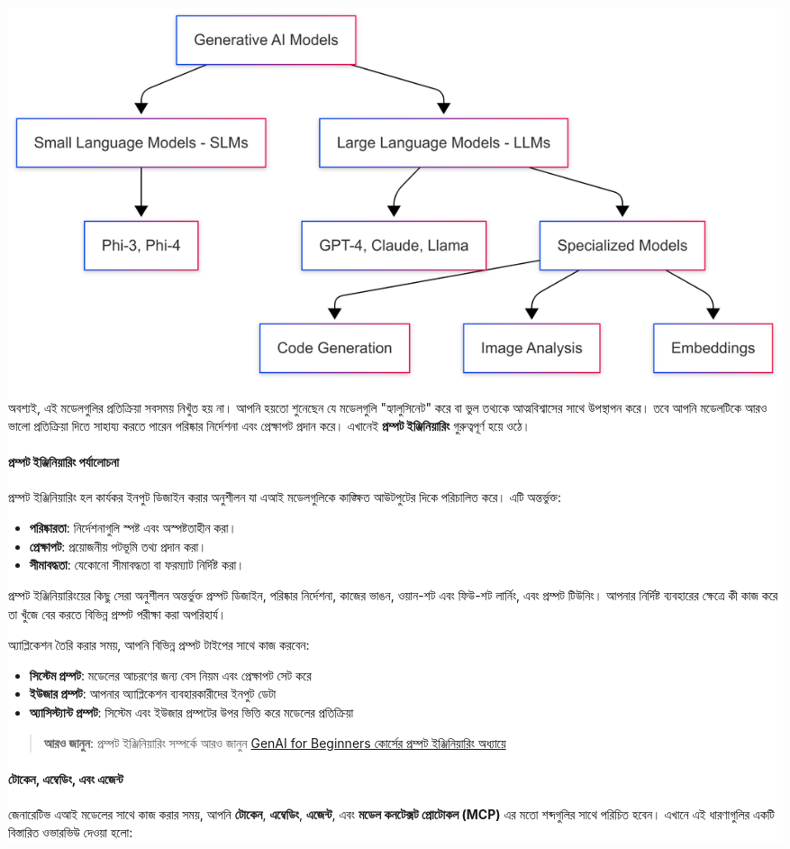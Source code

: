 ![চিত্র: জেনারেটিভ এআই মডেলের ধরন এবং ব্যবহার ক্ষেত্র।](../../../translated_images/llms.225ca2b8a0d344738419defc5ae14bba2fd3388b94f09fd4e8be8ce2a720ae51.bn.png)

অবশ্যই, এই মডেলগুলির প্রতিক্রিয়া সবসময় নিখুঁত হয় না। আপনি হয়তো শুনেছেন যে মডেলগুলি "হ্যালুসিনেট" করে বা ভুল তথ্যকে আত্মবিশ্বাসের সাথে উপস্থাপন করে। তবে আপনি মডেলটিকে আরও ভালো প্রতিক্রিয়া দিতে সাহায্য করতে পারেন পরিষ্কার নির্দেশনা এবং প্রেক্ষাপট প্রদান করে। এখানেই **প্রম্পট ইঞ্জিনিয়ারিং** গুরুত্বপূর্ণ হয়ে ওঠে।

#### প্রম্পট ইঞ্জিনিয়ারিং পর্যালোচনা

প্রম্পট ইঞ্জিনিয়ারিং হল কার্যকর ইনপুট ডিজাইন করার অনুশীলন যা এআই মডেলগুলিকে কাঙ্ক্ষিত আউটপুটের দিকে পরিচালিত করে। এটি অন্তর্ভুক্ত:

- **পরিষ্কারতা**: নির্দেশনাগুলি স্পষ্ট এবং অস্পষ্টতাহীন করা।
- **প্রেক্ষাপট**: প্রয়োজনীয় পটভূমি তথ্য প্রদান করা।
- **সীমাবদ্ধতা**: যেকোনো সীমাবদ্ধতা বা ফরম্যাট নির্দিষ্ট করা।

প্রম্পট ইঞ্জিনিয়ারিংয়ের কিছু সেরা অনুশীলন অন্তর্ভুক্ত প্রম্পট ডিজাইন, পরিষ্কার নির্দেশনা, কাজের ভাঙন, ওয়ান-শট এবং ফিউ-শট লার্নিং, এবং প্রম্পট টিউনিং। আপনার নির্দিষ্ট ব্যবহারের ক্ষেত্রে কী কাজ করে তা খুঁজে বের করতে বিভিন্ন প্রম্পট পরীক্ষা করা অপরিহার্য।

অ্যাপ্লিকেশন তৈরি করার সময়, আপনি বিভিন্ন প্রম্পট টাইপের সাথে কাজ করবেন:
- **সিস্টেম প্রম্পট**: মডেলের আচরণের জন্য বেস নিয়ম এবং প্রেক্ষাপট সেট করে
- **ইউজার প্রম্পট**: আপনার অ্যাপ্লিকেশন ব্যবহারকারীদের ইনপুট ডেটা
- **অ্যাসিস্ট্যান্ট প্রম্পট**: সিস্টেম এবং ইউজার প্রম্পটের উপর ভিত্তি করে মডেলের প্রতিক্রিয়া

> **আরও জানুন**: প্রম্পট ইঞ্জিনিয়ারিং সম্পর্কে আরও জানুন [GenAI for Beginners কোর্সের প্রম্পট ইঞ্জিনিয়ারিং অধ্যায়ে](https://github.com/microsoft/generative-ai-for-beginners/tree/main/04-prompt-engineering-fundamentals)

#### টোকেন, এম্বেডিং, এবং এজেন্ট

জেনারেটিভ এআই মডেলের সাথে কাজ করার সময়, আপনি **টোকেন**, **এম্বেডিং**, **এজেন্ট**, এবং **মডেল কনটেক্সট প্রোটোকল (MCP)** এর মতো শব্দগুলির সাথে পরিচিত হবেন। এখানে এই ধারণাগুলির একটি বিস্তারিত ওভারভিউ দেওয়া হলো:
